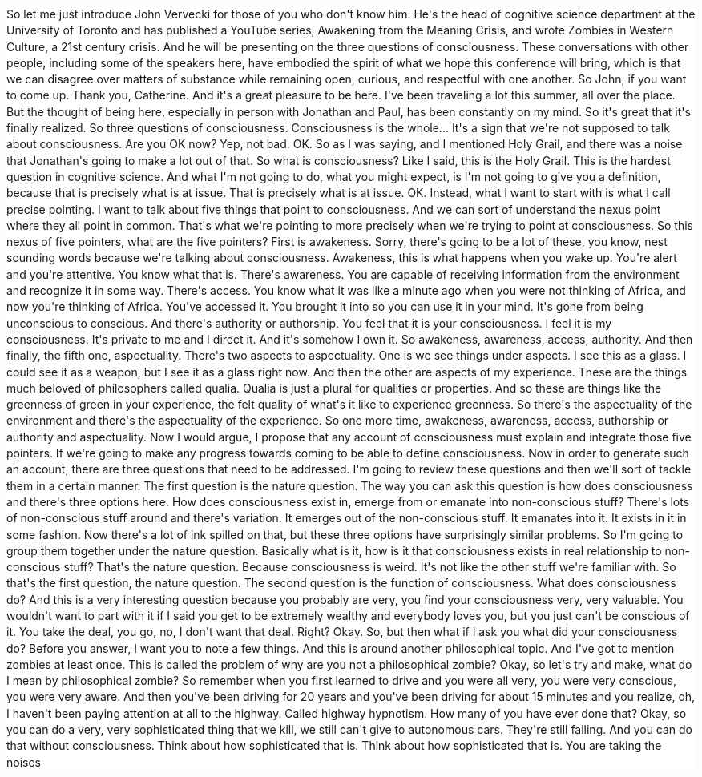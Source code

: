  So let me just introduce John Vervecki for those of you who don't know him. He's the head of cognitive science department at the University of Toronto and has published a YouTube series, Awakening from the Meaning Crisis, and wrote Zombies in Western Culture, a 21st century crisis. And he will be presenting on the three questions of consciousness. These conversations with other people, including some of the speakers here, have embodied the spirit of what we hope this conference will bring, which is that we can disagree over matters of substance while remaining open, curious, and respectful with one another. So John, if you want to come up. Thank you, Catherine. And it's a great pleasure to be here. I've been traveling a lot this summer, all over the place. But the thought of being here, especially in person with Jonathan and Paul, has been constantly on my mind. So it's great that it's finally realized. So three questions of consciousness. Consciousness is the whole... It's a sign that we're not supposed to talk about consciousness. Are you OK now? Yep, not bad. OK. So as I was saying, and I mentioned Holy Grail, and there was a noise that Jonathan's going to make a lot out of that. So what is consciousness? Like I said, this is the Holy Grail. This is the hardest question in cognitive science. And what I'm not going to do, what you might expect, is I'm not going to give you a definition, because that is precisely what is at issue. That is precisely what is at issue. OK. Instead, what I want to start with is what I call precise pointing. I want to talk about five things that point to consciousness. And we can sort of understand the nexus point where they all point in common. That's what we're pointing to more precisely when we're trying to point at consciousness. So this nexus of five pointers, what are the five pointers? First is awakeness. Sorry, there's going to be a lot of these, you know, nest sounding words because we're talking about consciousness. Awakeness, this is what happens when you wake up. You're alert and you're attentive. You know what that is. There's awareness. You are capable of receiving information from the environment and recognize it in some way. There's access. You know what it was like a minute ago when you were not thinking of Africa, and now you're thinking of Africa. You've accessed it. You brought it into so you can use it in your mind. It's gone from being unconscious to conscious. And there's authority or authorship. You feel that it is your consciousness. I feel it is my consciousness. It's private to me and I direct it. And it's somehow I own it. So awakeness, awareness, access, authority. And then finally, the fifth one, aspectuality. There's two aspects to aspectuality. One is we see things under aspects. I see this as a glass. I could see it as a weapon, but I see it as a glass right now. And then the other are aspects of my experience. These are the things much beloved of philosophers called qualia. Qualia is just a plural for qualities or properties. And so these are things like the greenness of green in your experience, the felt quality of what's it like to experience greenness. So there's the aspectuality of the environment and there's the aspectuality of the experience. So one more time, awakeness, awareness, access, authorship or authority and aspectuality. Now I would argue, I propose that any account of consciousness must explain and integrate those five pointers. If we're going to make any progress towards coming to be able to define consciousness. Now in order to generate such an account, there are three questions that need to be addressed. I'm going to review these questions and then we'll sort of tackle them in a certain manner. The first question is the nature question. The way you can ask this question is how does consciousness and there's three options here. How does consciousness exist in, emerge from or emanate into non-conscious stuff? There's lots of non-conscious stuff around and there's variation. It emerges out of the non-conscious stuff. It emanates into it. It exists in it in some fashion. Now there's a lot of ink spilled on that, but these three options have surprisingly similar problems. So I'm going to group them together under the nature question. Basically what is it, how is it that consciousness exists in real relationship to non-conscious stuff? That's the nature question. Because consciousness is weird. It's not like the other stuff we're familiar with. So that's the first question, the nature question. The second question is the function of consciousness. What does consciousness do? And this is a very interesting question because you probably are very, you find your consciousness very, very valuable. You wouldn't want to part with it if I said you get to be extremely wealthy and everybody loves you, but you just can't be conscious of it. You take the deal, you go, no, I don't want that deal. Right? Okay. So, but then what if I ask you what did your consciousness do? Before you answer, I want you to note a few things. And this is around another philosophical topic. And I've got to mention zombies at least once. This is called the problem of why are you not a philosophical zombie? Okay, so let's try and make, what do I mean by philosophical zombie? So remember when you first learned to drive and you were all very, you were very conscious, you were very aware. And then you've been driving for 20 years and you've been driving for about 15 minutes and you realize, oh, I haven't been paying attention at all to the highway. Called highway hypnotism. How many of you have ever done that? Okay, so you can do a very, very sophisticated thing that we kill, we still can't give to autonomous cars. They're still failing. And you can do that without consciousness. Think about how sophisticated that is. Think about how sophisticated that is. You are taking the noises